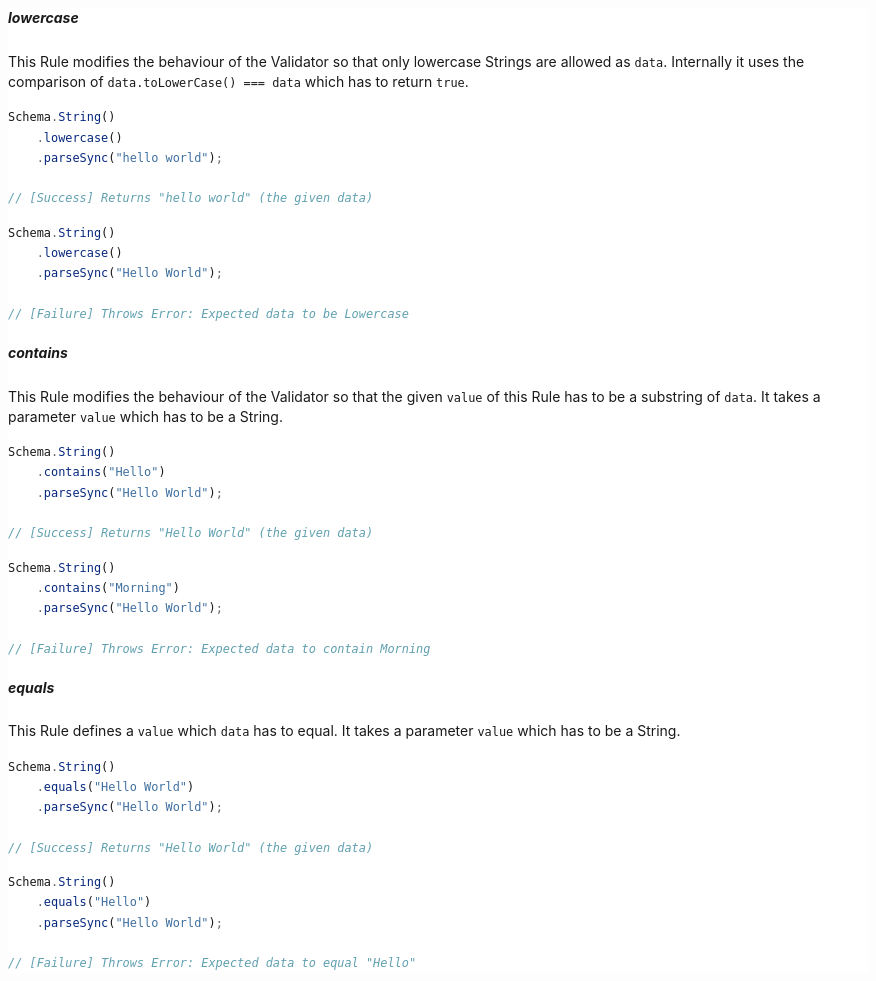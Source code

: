 ##### lowercase

This Rule modifies the behaviour of the Validator so that only lowercase Strings are allowed as `data`. Internally it uses the comparison of `data.toLowerCase() === data` which has to return `true`.

```javascript
Schema.String()
    .lowercase()
    .parseSync("hello world");

// [Success] Returns "hello world" (the given data)
```

```javascript
Schema.String()
    .lowercase()
    .parseSync("Hello World");

// [Failure] Throws Error: Expected data to be Lowercase
```

##### contains

This Rule modifies the behaviour of the Validator so that the given `value` of this Rule has to be a substring of `data`. It takes a parameter `value` which has to be a String.

```javascript
Schema.String()
    .contains("Hello")
    .parseSync("Hello World");

// [Success] Returns "Hello World" (the given data)
```

```javascript
Schema.String()
    .contains("Morning")
    .parseSync("Hello World");

// [Failure] Throws Error: Expected data to contain Morning
```

##### equals

This Rule defines a `value` which `data` has to equal. It takes a parameter `value` which has to be a String.

```javascript
Schema.String()
    .equals("Hello World")
    .parseSync("Hello World");

// [Success] Returns "Hello World" (the given data)
```

```javascript
Schema.String()
    .equals("Hello")
    .parseSync("Hello World");

// [Failure] Throws Error: Expected data to equal "Hello"
```
